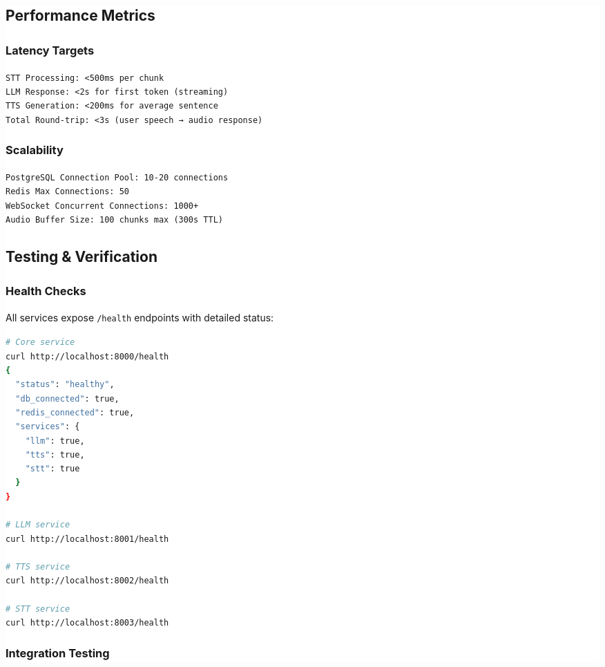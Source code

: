 ## Performance Metrics

### Latency Targets

```
STT Processing: <500ms per chunk
LLM Response: <2s for first token (streaming)
TTS Generation: <200ms for average sentence
Total Round-trip: <3s (user speech → audio response)
```

### Scalability

```
PostgreSQL Connection Pool: 10-20 connections
Redis Max Connections: 50
WebSocket Concurrent Connections: 1000+
Audio Buffer Size: 100 chunks max (300s TTL)
```

## Testing & Verification

### Health Checks

All services expose `/health` endpoints with detailed status:

```bash
# Core service
curl http://localhost:8000/health
{
  "status": "healthy",
  "db_connected": true,
  "redis_connected": true,
  "services": {
    "llm": true,
    "tts": true,
    "stt": true
  }
}

# LLM service
curl http://localhost:8001/health

# TTS service
curl http://localhost:8002/health

# STT service
curl http://localhost:8003/health
```

### Integration Testing
